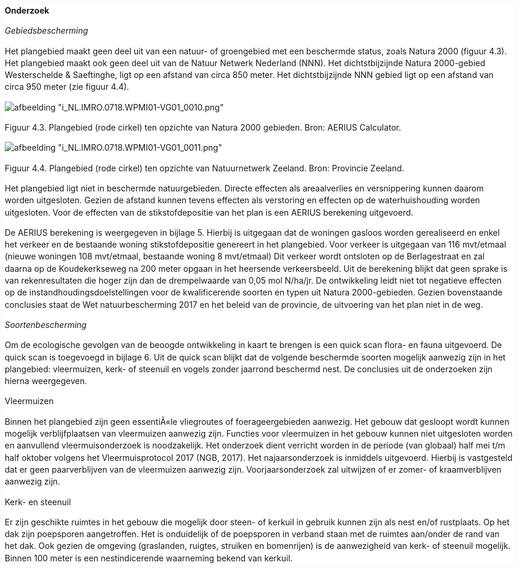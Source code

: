 **Onderzoek**

*Gebiedsbescherming*

Het plangebied maakt geen deel uit van een natuur\- of groengebied met een beschermde status, zoals Natura 2000 (figuur 4\.3\). Het plangebied maakt ook geen deel uit van de Natuur Netwerk Nederland (NNN). Het dichtstbijzijnde Natura 2000\-gebied Westerschelde \& Saeftinghe, ligt op een afstand van circa 850 meter. Het dichtstbijzijnde NNN gebied ligt op een afstand van circa 950 meter (zie figuur 4\.4\).

![afbeelding "i_NL.IMRO.0718.WPMI01-VG01_0010.png"](i_NL.IMRO.0718.WPMI01-VG01_0010.png)

Figuur 4\.3\. Plangebied (rode cirkel) ten opzichte van Natura 2000 gebieden. Bron: AERIUS Calculator.

![afbeelding "i_NL.IMRO.0718.WPMI01-VG01_0011.png"](i_NL.IMRO.0718.WPMI01-VG01_0011.png)

Figuur 4\.4\. Plangebied (rode cirkel) ten opzichte van Natuurnetwerk Zeeland. Bron: Provincie Zeeland.

Het plangebied ligt niet in beschermde natuurgebieden. Directe effecten als areaalverlies en versnippering kunnen daarom worden uitgesloten. Gezien de afstand kunnen tevens effecten als verstoring en effecten op de waterhuishouding worden uitgesloten. Voor de effecten van de stikstofdepositie van het plan is een AERIUS berekening uitgevoerd.

De AERIUS berekening is weergegeven in bijlage 5. Hierbij is uitgegaan dat de woningen gasloos worden gerealiseerd en enkel het verkeer en de bestaande woning stikstofdepositie genereert in het plangebied. Voor verkeer is uitgegaan van 116 mvt/etmaal (nieuwe woningen 108 mvt/etmaal, bestaande woning 8 mvt/etmaal) Dit verkeer wordt ontsloten op de Berlagestraat en zal daarna op de Koudekerkseweg na 200 meter opgaan in het heersende verkeersbeeld. Uit de berekening blijkt dat geen sprake is van rekenresultaten die hoger zijn dan de drempelwaarde van 0,05 mol N/ha/jr. De ontwikkeling leidt niet tot negatieve effecten op de instandhoudingsdoelstellingen voor de kwalificerende soorten en typen uit Natura 2000\-gebieden. Gezien bovenstaande conclusies staat de Wet natuurbescherming 2017 en het beleid van de provincie, de uitvoering van het plan niet in de weg.

*Soortenbescherming*

Om de ecologische gevolgen van de beoogde ontwikkeling in kaart te brengen is een quick scan flora\- en fauna uitgevoerd. De quick scan is toegevoegd in bijlage 6. Uit de quick scan blijkt dat de volgende beschermde soorten mogelijk aanwezig zijn in het plangebied: vleermuizen, kerk\- of steenuil en vogels zonder jaarrond beschermd nest. De conclusies uit de onderzoeken zijn hierna weergegeven.

Vleermuizen

Binnen het plangebied zijn geen essentiÃ«le vliegroutes of foerageergebieden aanwezig. Het gebouw dat gesloopt wordt kunnen mogelijk verblijfplaatsen van vleermuizen aanwezig zijn. Functies voor vleermuizen in het gebouw kunnen niet uitgesloten worden en aanvullend vleermuisonderzoek is noodzakelijk. Het onderzoek dient verricht worden in de periode (van globaal) half mei t/m half oktober volgens het Vleermuisprotocol 2017 (NGB, 2017\). Het najaarsonderzoek is inmiddels uitgevoerd. Hierbij is vastgesteld dat er geen paarverblijven van de vleermuizen aanwezig zijn. Voorjaarsonderzoek zal uitwijzen of er zomer\- of kraamverblijven aanwezig zijn.

Kerk\- en steenuil

Er zijn geschikte ruimtes in het gebouw die mogelijk door steen\- of kerkuil in gebruik kunnen zijn als nest en/of rustplaats. Op het dak zijn poepsporen aangetroffen. Het is onduidelijk of de poepsporen in verband staan met de ruimtes aan/onder de rand van het dak. Ook gezien de omgeving (graslanden, ruigtes, struiken en bomenrijen) is de aanwezigheid van kerk\- of steenuil mogelijk. Binnen 100 meter is een nestindicerende waarneming bekend van kerkuil.

